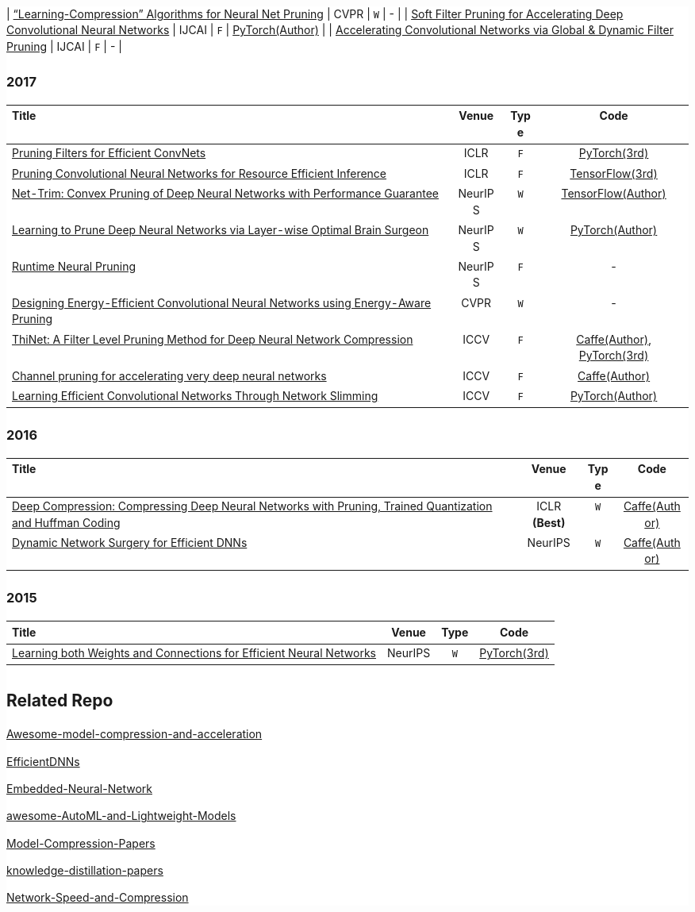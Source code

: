 | [“Learning-Compression” Algorithms for Neural Net Pruning](http://faculty.ucmerced.edu/mcarreira-perpinan/papers/cvpr18.pdf)                                                      | CVPR    | `W`  | -                                                                                                                                    |
| [Soft Filter Pruning for Accelerating Deep Convolutional Neural Networks](https://arxiv.org/abs/1808.06866)                                                                       | IJCAI   | `F`  | [PyTorch(Author)](https://github.com/he-y/soft-filter-pruning)                                                                       |
| [Accelerating Convolutional Networks via Global & Dynamic Filter Pruning](https://www.ijcai.org/proceedings/2018/0336.pdf)                                                        | IJCAI   | `F`  | -                                                                                                                                    |

### 2017

| Title    | Venue       | Type    | Code     |
|:-------|:--------:|:-------:|:-------:|
| [Pruning Filters for Efficient ConvNets](https://arxiv.org/abs/1608.08710)                                              | ICLR    | `F`  | [PyTorch(3rd)](https://github.com/Eric-mingjie/rethinking-network-pruning/tree/master/imagenet/l1-norm-pruning)       |
| [Pruning Convolutional Neural Networks for Resource Efficient Inference](https://arxiv.org/abs/1611.06440)              | ICLR    | `F`  | [TensorFlow(3rd)](https://github.com/Tencent/PocketFlow#channel-pruning)                                              |
| [Net-Trim: Convex Pruning of Deep Neural Networks with Performance Guarantee](https://arxiv.org/abs/1611.05162)         | NeurIPS | `W`  | [TensorFlow(Author)](https://github.com/DNNToolBox/Net-Trim-v1)                                                       |
| [Learning to Prune Deep Neural Networks via Layer-wise Optimal Brain Surgeon](https://arxiv.org/abs/1705.07565)         | NeurIPS | `W`  | [PyTorch(Author)](https://github.com/csyhhu/L-OBS)                                                                    |
| [Runtime Neural Pruning](https://papers.NeurIPS.cc/paper/6813-runtime-neural-pruning)                                   | NeurIPS | `F`  | -                                                                                                                     |
| [Designing Energy-Efficient Convolutional Neural Networks using Energy-Aware Pruning](https://arxiv.org/abs/1611.05128) | CVPR    | `W`  | -                                                                                                                     |
| [ThiNet: A Filter Level Pruning Method for Deep Neural Network Compression](https://arxiv.org/abs/1707.06342)           | ICCV    | `F`  | [Caffe(Author)](https://github.com/Roll920/ThiNet), [PyTorch(3rd)](https://github.com/tranorrepository/reprod-thinet) |
| [Channel pruning for accelerating very deep neural networks](https://arxiv.org/abs/1707.06168)                          | ICCV    | `F`  | [Caffe(Author)](https://github.com/yihui-he/channel-pruning)                                                          |
| [Learning Efficient Convolutional Networks Through Network Slimming](https://arxiv.org/abs/1708.06519)                  | ICCV    | `F`  | [PyTorch(Author)](https://github.com/Eric-mingjie/network-slimming)                                                   |

### 2016

| Title    | Venue       | Type    | Code     |
|:-------|:--------:|:-------:|:-------:|
| [Deep Compression: Compressing Deep Neural Networks with Pruning, Trained Quantization and Huffman Coding](https://arxiv.org/abs/1510.00149) | ICLR **(Best)** | `W`  | [Caffe(Author)](https://github.com/songhan/Deep-Compression-AlexNet) |
| [Dynamic Network Surgery for Efficient DNNs](https://arxiv.org/abs/1608.04493)                                                               | NeurIPS         | `W`  | [Caffe(Author)](https://github.com/yiwenguo/Dynamic-Network-Surgery) |

### 2015

| Title    | Venue       | Type    | Code     |
|:-------|:--------:|:-------:|:-------:|
| [Learning both Weights and Connections for Efficient Neural Networks](https://arxiv.org/abs/1506.02626) | NeurIPS | `W`  | [PyTorch(3rd)](https://github.com/jack-willturner/DeepCompression-PyTorch) |

## Related Repo

[Awesome-model-compression-and-acceleration](https://github.com/memoiry/Awesome-model-compression-and-acceleration)

[EfficientDNNs](https://github.com/MingSun-Tse/EfficientDNNs)

[Embedded-Neural-Network](https://github.com/ZhishengWang/Embedded-Neural-Network)

[awesome-AutoML-and-Lightweight-Models](https://github.com/guan-yuan/awesome-AutoML-and-Lightweight-Models)

[Model-Compression-Papers](https://github.com/chester256/Model-Compression-Papers)

[knowledge-distillation-papers](https://github.com/lhyfst/knowledge-distillation-papers)

[Network-Speed-and-Compression](https://github.com/mrgloom/Network-Speed-and-Compression)
